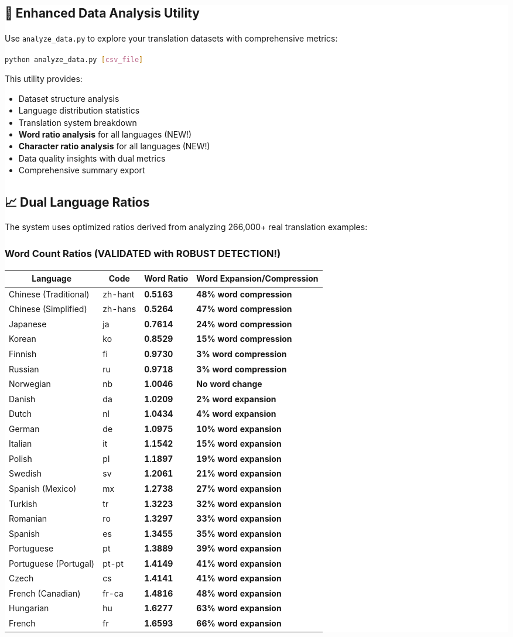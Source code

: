 ## 🔧 Enhanced Data Analysis Utility

Use `analyze_data.py` to explore your translation datasets with comprehensive metrics:

```bash
python analyze_data.py [csv_file]
```

This utility provides:
- Dataset structure analysis
- Language distribution statistics
- Translation system breakdown
- **Word ratio analysis** for all languages (NEW!)
- **Character ratio analysis** for all languages (NEW!)
- Data quality insights with dual metrics
- Comprehensive summary export

## 📈 Dual Language Ratios

The system uses optimized ratios derived from analyzing 266,000+ real translation examples:

### Word Count Ratios (VALIDATED with ROBUST DETECTION!)
| Language | Code | Word Ratio | Word Expansion/Compression |
|----------|------|------------|----------------------------|
| Chinese (Traditional) | zh-hant | **0.5163** | **48% word compression** |
| Chinese (Simplified) | zh-hans | **0.5264** | **47% word compression** |
| Japanese | ja | **0.7614** | **24% word compression** |
| Korean | ko | **0.8529** | **15% word compression** |
| Finnish | fi | **0.9730** | **3% word compression** |
| Russian | ru | **0.9718** | **3% word compression** |
| Norwegian | nb | **1.0046** | **No word change** |
| Danish | da | **1.0209** | **2% word expansion** |
| Dutch | nl | **1.0434** | **4% word expansion** |
| German | de | **1.0975** | **10% word expansion** |
| Italian | it | **1.1542** | **15% word expansion** |
| Polish | pl | **1.1897** | **19% word expansion** |
| Swedish | sv | **1.2061** | **21% word expansion** |
| Spanish (Mexico) | mx | **1.2738** | **27% word expansion** |
| Turkish | tr | **1.3223** | **32% word expansion** |
| Romanian | ro | **1.3297** | **33% word expansion** |
| Spanish | es | **1.3455** | **35% word expansion** |
| Portuguese | pt | **1.3889** | **39% word expansion** |
| Portuguese (Portugal) | pt-pt | **1.4149** | **41% word expansion** |
| Czech | cs | **1.4141** | **41% word expansion** |
| French (Canadian) | fr-ca | **1.4816** | **48% word expansion** |
| Hungarian | hu | **1.6277** | **63% word expansion** |
| French | fr | **1.6593** | **66% word expansion** |
